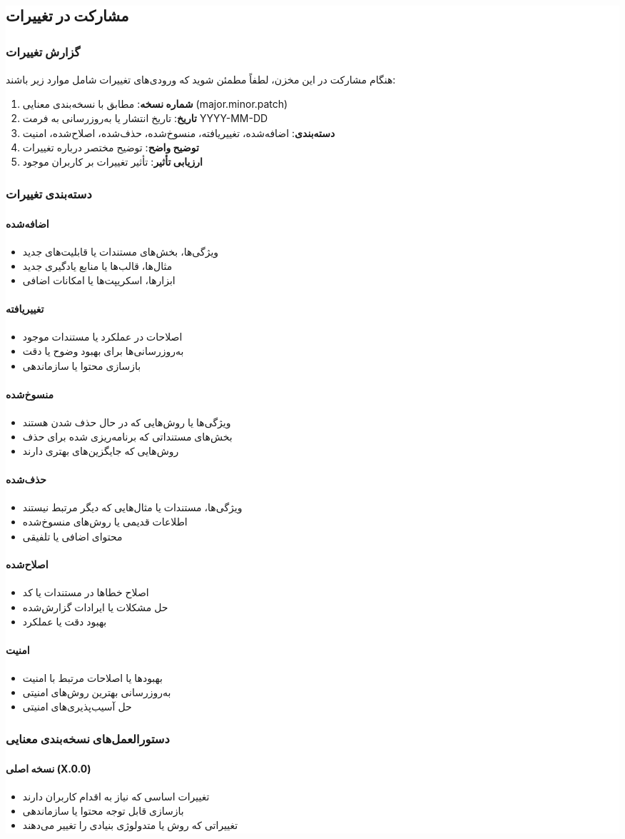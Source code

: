 ## مشارکت در تغییرات  

### گزارش تغییرات  
هنگام مشارکت در این مخزن، لطفاً مطمئن شوید که ورودی‌های تغییرات شامل موارد زیر باشند:  

1. **شماره نسخه**: مطابق با نسخه‌بندی معنایی (major.minor.patch)  
2. **تاریخ**: تاریخ انتشار یا به‌روزرسانی به فرمت YYYY-MM-DD  
3. **دسته‌بندی**: اضافه‌شده، تغییر‌یافته، منسوخ‌شده، حذف‌شده، اصلاح‌شده، امنیت  
4. **توضیح واضح**: توضیح مختصر درباره تغییرات  
5. **ارزیابی تأثیر**: تأثیر تغییرات بر کاربران موجود  

### دسته‌بندی تغییرات  

#### اضافه‌شده  
- ویژگی‌ها، بخش‌های مستندات یا قابلیت‌های جدید  
- مثال‌ها، قالب‌ها یا منابع یادگیری جدید  
- ابزارها، اسکریپت‌ها یا امکانات اضافی  

#### تغییر‌یافته  
- اصلاحات در عملکرد یا مستندات موجود  
- به‌روزرسانی‌ها برای بهبود وضوح یا دقت  
- بازسازی محتوا یا سازماندهی  

#### منسوخ‌شده  
- ویژگی‌ها یا روش‌هایی که در حال حذف شدن هستند  
- بخش‌های مستنداتی که برنامه‌ریزی شده برای حذف  
- روش‌هایی که جایگزین‌های بهتری دارند  

#### حذف‌شده  
- ویژگی‌ها، مستندات یا مثال‌هایی که دیگر مرتبط نیستند  
- اطلاعات قدیمی یا روش‌های منسوخ‌شده  
- محتوای اضافی یا تلفیقی  

#### اصلاح‌شده  
- اصلاح خطاها در مستندات یا کد  
- حل مشکلات یا ایرادات گزارش‌شده  
- بهبود دقت یا عملکرد  

#### امنیت  
- بهبودها یا اصلاحات مرتبط با امنیت  
- به‌روزرسانی بهترین روش‌های امنیتی  
- حل آسیب‌پذیری‌های امنیتی  

### دستورالعمل‌های نسخه‌بندی معنایی  

#### نسخه اصلی (X.0.0)  
- تغییرات اساسی که نیاز به اقدام کاربران دارند  
- بازسازی قابل توجه محتوا یا سازماندهی  
- تغییراتی که روش یا متدولوژی بنیادی را تغییر می‌دهند  
